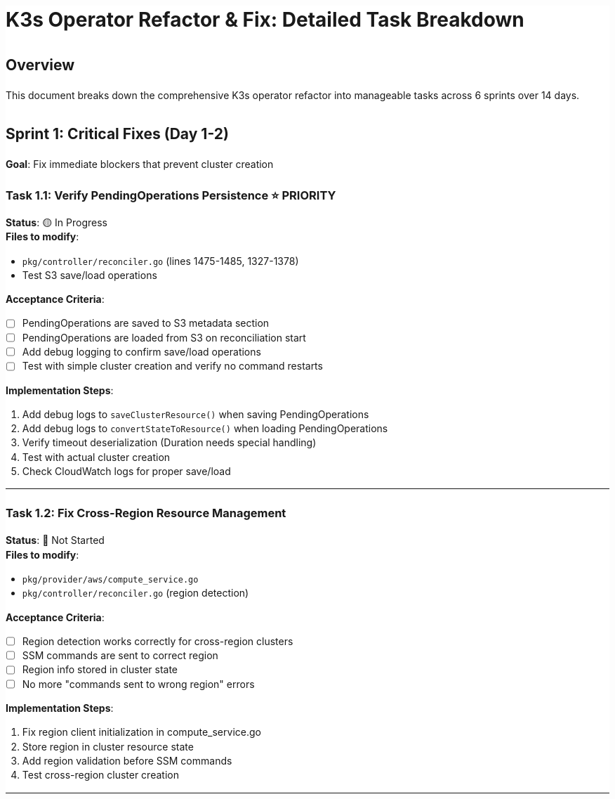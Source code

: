 # K3s Operator Refactor & Fix: Detailed Task Breakdown

## Overview
This document breaks down the comprehensive K3s operator refactor into manageable tasks across 6 sprints over 14 days.

## Sprint 1: Critical Fixes (Day 1-2)
**Goal**: Fix immediate blockers that prevent cluster creation

### Task 1.1: Verify PendingOperations Persistence ⭐ PRIORITY
**Status**: 🟡 In Progress  
**Files to modify**:
- `pkg/controller/reconciler.go` (lines 1475-1485, 1327-1378)
- Test S3 save/load operations

**Acceptance Criteria**:
- [ ] PendingOperations are saved to S3 metadata section
- [ ] PendingOperations are loaded from S3 on reconciliation start
- [ ] Add debug logging to confirm save/load operations
- [ ] Test with simple cluster creation and verify no command restarts

**Implementation Steps**:
1. Add debug logs to `saveClusterResource()` when saving PendingOperations
2. Add debug logs to `convertStateToResource()` when loading PendingOperations
3. Verify timeout deserialization (Duration needs special handling)
4. Test with actual cluster creation
5. Check CloudWatch logs for proper save/load

---

### Task 1.2: Fix Cross-Region Resource Management
**Status**: 🔴 Not Started  
**Files to modify**:
- `pkg/provider/aws/compute_service.go`
- `pkg/controller/reconciler.go` (region detection)

**Acceptance Criteria**:
- [ ] Region detection works correctly for cross-region clusters
- [ ] SSM commands are sent to correct region
- [ ] Region info stored in cluster state
- [ ] No more "commands sent to wrong region" errors

**Implementation Steps**:
1. Fix region client initialization in compute_service.go
2. Store region in cluster resource state
3. Add region validation before SSM commands
4. Test cross-region cluster creation

---
